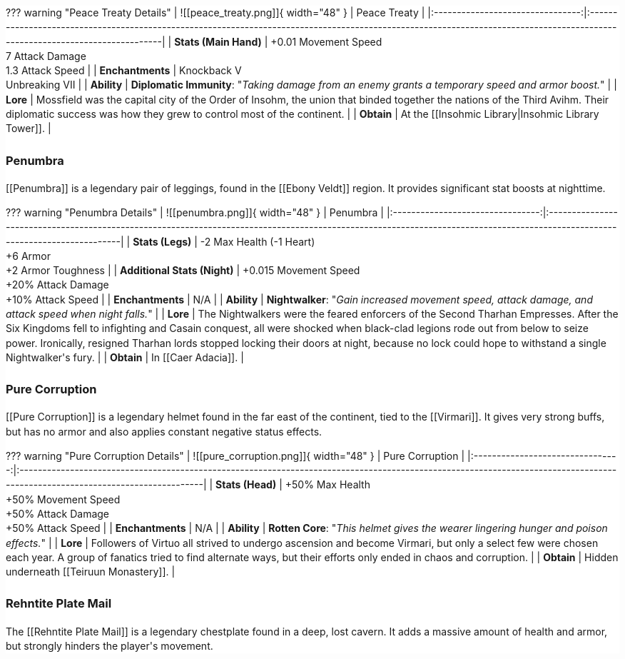 ??? warning "Peace Treaty Details"
    | ![[peace_treaty.png]]{ width="48" } | Peace Treaty                         |
    |:--------------------------------:|:-----------------------------------------------------------------------------------------------------------------------------------------------------------------------------|
    | **Stats (Main Hand)**         | +0.01 Movement Speed <br> 7 Attack Damage <br> 1.3 Attack Speed         |
    | **Enchantments**              | Knockback V <br> Unbreaking VII |
    | **Ability**                   | **Diplomatic Immunity**: "*Taking damage from an enemy grants a temporary speed and armor boost.*" |
    | **Lore**                      | Mossfield was the capital city of the Order of Insohm, the union that binded together the nations of the Third Avihm. Their diplomatic success was how they grew to control most of the continent. |
    | **Obtain**                    | At the [[Insohmic Library|Insohmic Library Tower]].   |    

### Penumbra
[[Penumbra]] is a legendary pair of leggings, found in the [[Ebony Veldt]] region. It provides significant stat boosts at nighttime.

??? warning "Penumbra Details"
    | ![[penumbra.png]]{ width="48" } | Penumbra                         |
    |:--------------------------------:|:-----------------------------------------------------------------------------------------------------------------------------------------------------------------------------|
    | **Stats (Legs)**              | -2 Max Health (-1 Heart) <br> +6 Armor <br> +2 Armor Toughness   |
    | **Additional Stats (Night)**  | +0.015 Movement Speed <br> +20% Attack Damage <br> +10% Attack Speed |
    | **Enchantments**              | N/A |
    | **Ability**                   | **Nightwalker**: "*Gain increased movement speed, attack damage, and attack speed when night falls.*" |
    | **Lore**                      | The Nightwalkers were the feared enforcers of the Second Tharhan Empresses. After the Six Kingdoms fell to infighting and Casain conquest, all were shocked when black-clad legions rode out from below to seize power. Ironically, resigned Tharhan lords stopped locking their doors at night, because no lock could hope to withstand a single Nightwalker's fury. |
    | **Obtain**                    | In [[Caer Adacia]].   |    

### Pure Corruption
[[Pure Corruption]] is a legendary helmet found in the far east of the continent, tied to the [[Virmari]]. It gives very strong buffs, but has no armor and also applies constant negative status effects.

??? warning "Pure Corruption Details"
    | ![[pure_corruption.png]]{ width="48" } | Pure Corruption                         |
    |:--------------------------------:|:-----------------------------------------------------------------------------------------------------------------------------------------------------------------------------|
    | **Stats (Head)**              | +50% Max Health <br> +50% Movement Speed <br> +50% Attack Damage <br> +50% Attack Speed      |
    | **Enchantments**              | N/A |
    | **Ability**                   | **Rotten Core**: "*This helmet gives the wearer lingering hunger and poison effects.*" |
    | **Lore**                      | Followers of Virtuo all strived to undergo ascension and become Virmari, but only a select few were chosen each year. A group of fanatics tried to find alternate ways, but their efforts only ended in chaos and corruption. |
    | **Obtain**                    | Hidden underneath [[Teiruun Monastery]].   |    

### Rehntite Plate Mail
The [[Rehntite Plate Mail]] is a legendary chestplate found in a deep, lost cavern. It adds a massive amount of health and armor, but strongly hinders the player's movement.


[^1]: This texture for the armor appears in the resource pack, but appears to be unused. This item appears as a vanilla piece of diamond horse armor.